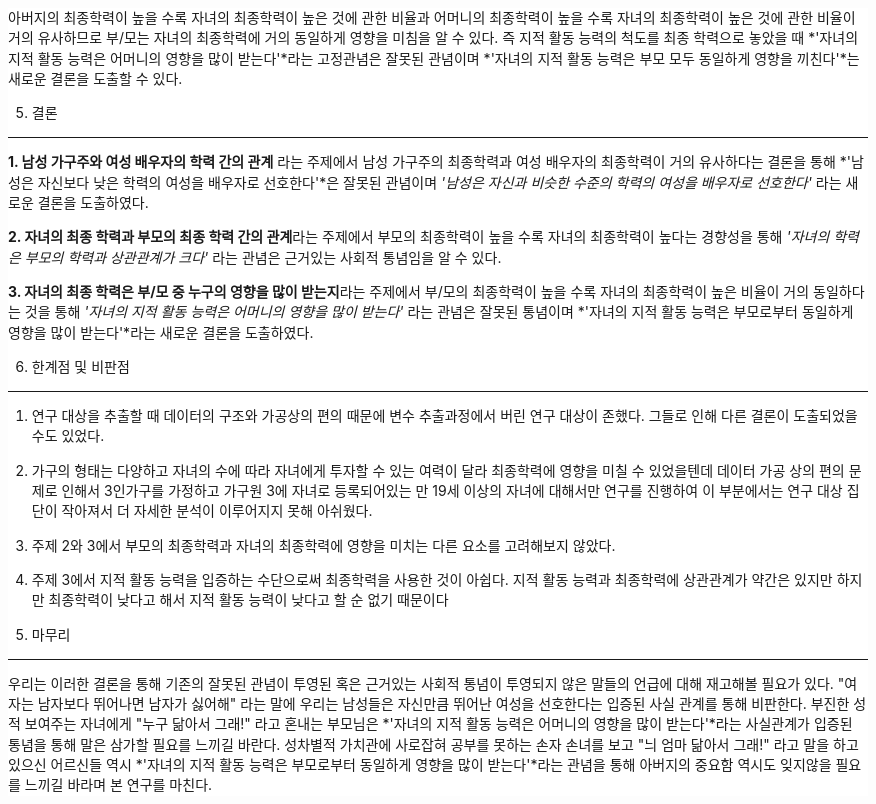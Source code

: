 아버지의 최종학력이 높을 수록 자녀의 최종학력이 높은 것에 관한 비율과 어머니의 최종학력이 높을 수록 자녀의 최종학력이 높은 것에 관한 비율이 거의 유사하므로 부/모는 자녀의 최종학력에 거의 동일하게 영향을 미침을 알 수 있다. 즉 지적 활동 능력의 척도를 최종 학력으로 놓았을 때 *'자녀의 지적 활동 능력은 어머니의 영향을 많이 받는다'*라는 고정관념은 잘못된 관념이며 *'자녀의 지적 활동 능력은 부모 모두 동일하게 영향을 끼친다'*는 새로운 결론을 도출할 수 있다.

5. 결론
-------

**1. 남성 가구주와 여성 배우자의 학력 간의 관계** 라는 주제에서 남성 가구주의 최종학력과 여성 배우자의 최종학력이 거의 유사하다는 결론을 통해 *'남성은 자신보다 낮은 학력의 여성을 배우자로 선호한다'*은 잘못된 관념이며 *'남성은 자신과 비슷한 수준의 학력의 여성을 배우자로 선호한다'* 라는 새로운 결론을 도출하였다.

**2. 자녀의 최종 학력과 부모의 최종 학력 간의 관계**라는 주제에서 부모의 최종학력이 높을 수록 자녀의 최종학력이 높다는 경향성을 통해 *'자녀의 학력은 부모의 학력과 상관관계가 크다'* 라는 관념은 근거있는 사회적 통념임을 알 수 있다.

**3. 자녀의 최종 학력은 부/모 중 누구의 영향을 많이 받는지**라는 주제에서 부/모의 최종학력이 높을 수록 자녀의 최종학력이 높은 비율이 거의 동일하다는 것을 통해 *'자녀의 지적 활동 능력은 어머니의 영향을 많이 받는다'* 라는 관념은 잘못된 통념이며 *'자녀의 지적 활동 능력은 부모로부터 동일하게 영향을 많이 받는다'*라는 새로운 결론을 도출하였다.

6. 한계점 및 비판점
-------------------

1.  연구 대상을 추출할 때 데이터의 구조와 가공상의 편의 때문에 변수 추출과정에서 버린 연구 대상이 존했다. 그들로 인해 다른 결론이 도출되었을 수도 있었다.
2.  가구의 형태는 다양하고 자녀의 수에 따라 자녀에게 투자할 수 있는 여력이 달라 최종학력에 영향을 미칠 수 있었을텐데 데이터 가공 상의 편의 문제로 인해서 3인가구를 가정하고 가구원 3에 자녀로 등록되어있는 만 19세 이상의 자녀에 대해서만 연구를 진행하여 이 부분에서는 연구 대상 집단이 작아져서 더 자세한 분석이 이루어지지 못해 아쉬웠다.
3.  주제 2와 3에서 부모의 최종학력과 자녀의 최종학력에 영향을 미치는 다른 요소를 고려해보지 않았다.
4.  주제 3에서 지적 활동 능력을 입증하는 수단으로써 최종학력을 사용한 것이 아쉽다. 지적 활동 능력과 최종학력에 상관관계가 약간은 있지만 하지만 최종학력이 낮다고 해서 지적 활동 능력이 낮다고 할 순 없기 때문이다

7. 마무리
---------

우리는 이러한 결론을 통해 기존의 잘못된 관념이 투영된 혹은 근거있는 사회적 통념이 투영되지 않은 말들의 언급에 대해 재고해볼 필요가 있다. "여자는 남자보다 뛰어나면 남자가 싫어해" 라는 말에 우리는 남성들은 자신만큼 뛰어난 여성을 선호한다는 입증된 사실 관계를 통해 비판한다. 부진한 성적 보여주는 자녀에게 "누구 닮아서 그래!" 라고 혼내는 부모님은 *'자녀의 지적 활동 능력은 어머니의 영향을 많이 받는다'*라는 사실관계가 입증된 통념을 통해 말은 삼가할 필요를 느끼길 바란다. 성차별적 가치관에 사로잡혀 공부를 못하는 손자 손녀를 보고 "늬 엄마 닮아서 그래!" 라고 말을 하고 있으신 어르신들 역시 *'자녀의 지적 활동 능력은 부모로부터 동일하게 영향을 많이 받는다'*라는 관념을 통해 아버지의 중요함 역시도 잊지않을 필요를 느끼길 바라며 본 연구를 마친다.
